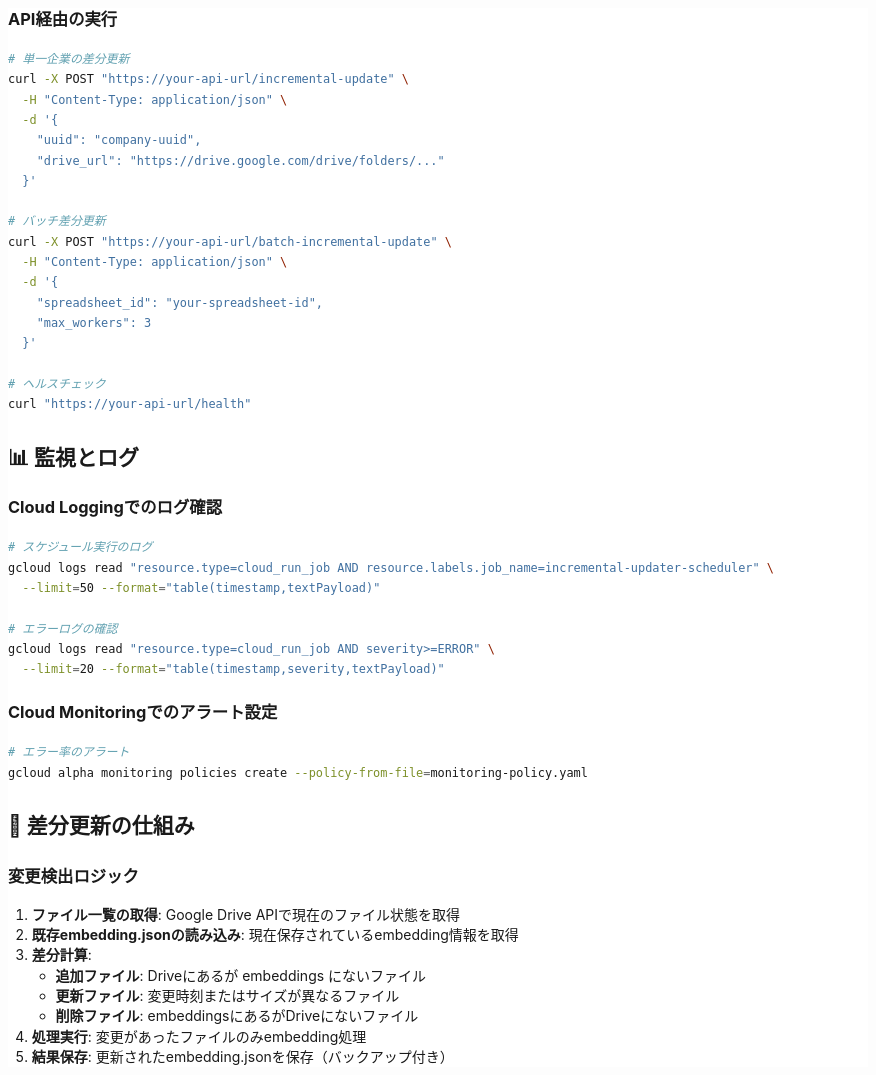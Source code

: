 ### API経由の実行

```bash
# 単一企業の差分更新
curl -X POST "https://your-api-url/incremental-update" \
  -H "Content-Type: application/json" \
  -d '{
    "uuid": "company-uuid",
    "drive_url": "https://drive.google.com/drive/folders/..."
  }'

# バッチ差分更新
curl -X POST "https://your-api-url/batch-incremental-update" \
  -H "Content-Type: application/json" \
  -d '{
    "spreadsheet_id": "your-spreadsheet-id",
    "max_workers": 3
  }'

# ヘルスチェック
curl "https://your-api-url/health"
```

## 📊 監視とログ

### Cloud Loggingでのログ確認

```bash
# スケジュール実行のログ
gcloud logs read "resource.type=cloud_run_job AND resource.labels.job_name=incremental-updater-scheduler" \
  --limit=50 --format="table(timestamp,textPayload)"

# エラーログの確認
gcloud logs read "resource.type=cloud_run_job AND severity>=ERROR" \
  --limit=20 --format="table(timestamp,severity,textPayload)"
```

### Cloud Monitoringでのアラート設定

```bash
# エラー率のアラート
gcloud alpha monitoring policies create --policy-from-file=monitoring-policy.yaml
```

## 🔄 差分更新の仕組み

### 変更検出ロジック

1. **ファイル一覧の取得**: Google Drive APIで現在のファイル状態を取得
2. **既存embedding.jsonの読み込み**: 現在保存されているembedding情報を取得
3. **差分計算**:
   - **追加ファイル**: Driveにあるが embeddings にないファイル
   - **更新ファイル**: 変更時刻またはサイズが異なるファイル  
   - **削除ファイル**: embeddingsにあるがDriveにないファイル
4. **処理実行**: 変更があったファイルのみembedding処理
5. **結果保存**: 更新されたembedding.jsonを保存（バックアップ付き）
